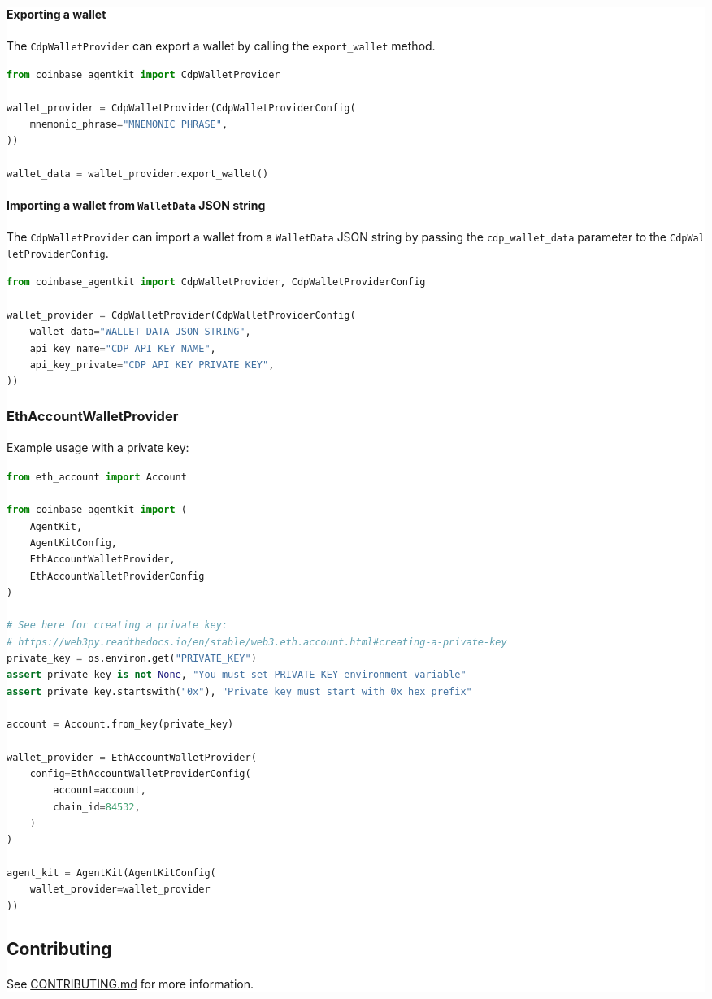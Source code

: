 #### Exporting a wallet

The `CdpWalletProvider` can export a wallet by calling the `export_wallet` method.

```python
from coinbase_agentkit import CdpWalletProvider

wallet_provider = CdpWalletProvider(CdpWalletProviderConfig(
    mnemonic_phrase="MNEMONIC PHRASE",
))

wallet_data = wallet_provider.export_wallet()
```

#### Importing a wallet from `WalletData` JSON string

The `CdpWalletProvider` can import a wallet from a `WalletData` JSON string by passing the `cdp_wallet_data` parameter to the `CdpWalletProviderConfig`.

```python
from coinbase_agentkit import CdpWalletProvider, CdpWalletProviderConfig

wallet_provider = CdpWalletProvider(CdpWalletProviderConfig(
    wallet_data="WALLET DATA JSON STRING",
    api_key_name="CDP API KEY NAME",
    api_key_private="CDP API KEY PRIVATE KEY",
))
```

### EthAccountWalletProvider

Example usage with a private key:

```python
from eth_account import Account

from coinbase_agentkit import (
    AgentKit, 
    AgentKitConfig, 
    EthAccountWalletProvider, 
    EthAccountWalletProviderConfig
)

# See here for creating a private key:
# https://web3py.readthedocs.io/en/stable/web3.eth.account.html#creating-a-private-key
private_key = os.environ.get("PRIVATE_KEY")
assert private_key is not None, "You must set PRIVATE_KEY environment variable"
assert private_key.startswith("0x"), "Private key must start with 0x hex prefix"

account = Account.from_key(private_key)

wallet_provider = EthAccountWalletProvider(
    config=EthAccountWalletProviderConfig(
        account=account,
        chain_id=84532,
    )
)

agent_kit = AgentKit(AgentKitConfig(
    wallet_provider=wallet_provider
))
```

## Contributing

See [CONTRIBUTING.md](https://github.com/coinbase/agentkit/blob/master/CONTRIBUTING.md) for more information.
